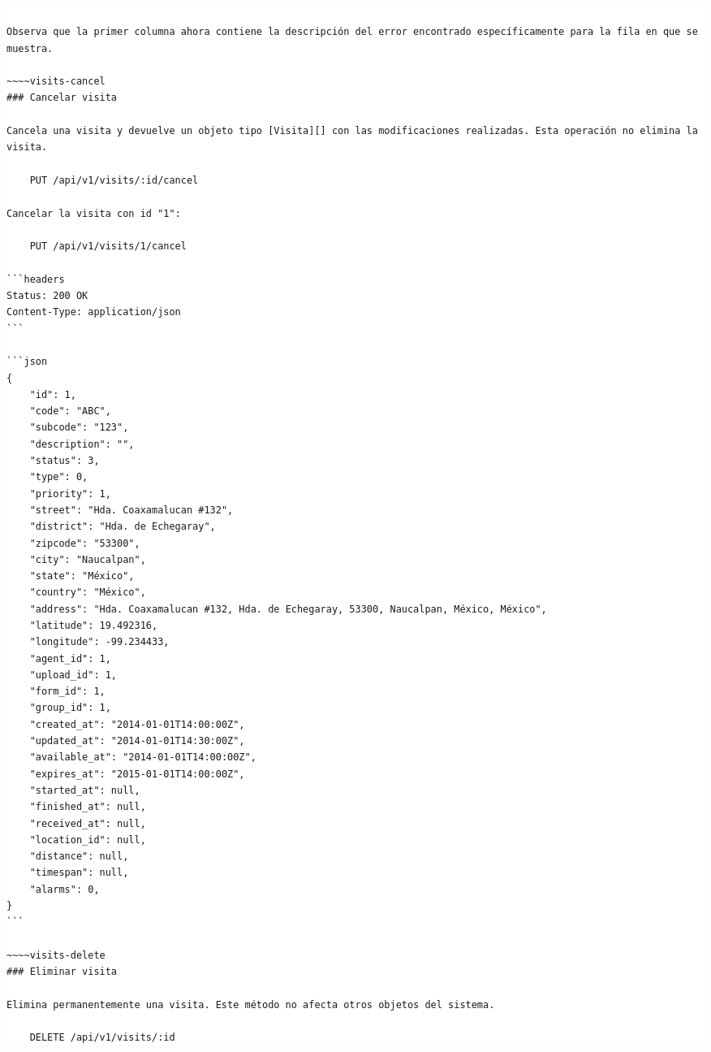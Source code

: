 ~~~~visits-list

Observa que la primer columna ahora contiene la descripción del error encontrado específicamente para la fila en que se muestra.

~~~~visits-cancel
### Cancelar visita

Cancela una visita y devuelve un objeto tipo [Visita][] con las modificaciones realizadas. Esta operación no elimina la visita.

	PUT /api/v1/visits/:id/cancel

Cancelar la visita con id "1":

	PUT /api/v1/visits/1/cancel

```headers
Status: 200 OK
Content-Type: application/json
```

```json
{
	"id": 1,
	"code": "ABC",
	"subcode": "123",
	"description": "",
	"status": 3,
	"type": 0,
	"priority": 1,
	"street": "Hda. Coaxamalucan #132",
	"district": "Hda. de Echegaray",
	"zipcode": "53300",
	"city": "Naucalpan",
	"state": "México",
	"country": "México",
	"address": "Hda. Coaxamalucan #132, Hda. de Echegaray, 53300, Naucalpan, México, México",
	"latitude": 19.492316,
	"longitude": -99.234433,
	"agent_id": 1,
	"upload_id": 1,
	"form_id": 1,
	"group_id": 1,
	"created_at": "2014-01-01T14:00:00Z",
	"updated_at": "2014-01-01T14:30:00Z",
	"available_at": "2014-01-01T14:00:00Z",
	"expires_at": "2015-01-01T14:00:00Z",
	"started_at": null,
	"finished_at": null,
	"received_at": null,
	"location_id": null,
	"distance": null,
	"timespan": null,
	"alarms": 0,
}
```

~~~~visits-delete
### Eliminar visita

Elimina permanentemente una visita. Este método no afecta otros objetos del sistema.

	DELETE /api/v1/visits/:id

~~~~

[Peticiones]: /API/peticiones
[Respuestas]: /API/respuestas
[Operaciones]: /API/operaciones
[Visitas]: /API/visitas
[Agentes]: /API/agentes
[Admins]: /API/admins
[Grupos]: /API/grupos
[Auxiliares]: /API/auxiliares
[Cookbook]: /API/cookbook
[Alertas]: /API/alertas
[Cuestionarios]: /cuestionarios
[Agente]: /API/agentes
[Admin]: /API/admins
[Grupo]: /API/grupos
[Form]: /API/#forms
[Alarma]: /API/#alarms
[Reporte]: /API/auxiliares#reports
[Visita]: /API/visitas
[Upload]: /API/auxiliares#uploads
[Extradata]: /API/auxiliares#extradata
[Feedback]: /API/auxiliares#feedbacks
[Location]: /API/auxiliares#locations
[Reporte]: /API/auxiliares#reports
[DelayedJob]: /API/auxiliares#tasks
[Task]: /API/auxiliares#tasks
[ISO 8601]: http://es.wikipedia.org/wiki/ISO_8601
[listar admins]: /API/admins#admins-list
[mostrar admins]: /API/admins#admins-show
[crear admins]: /API/admins#admins-create
[modificar admins]: /API/admins#admins-update
[eliminar admins]: /API/admins#admins-delete
[permisos admins]: /API/admins#admins-permissions
[objetos admins]: http://help.gestii.com:8080/API/admins#admins-objects
[APIkeys]: /API/admins#admins-apikeys
[listar agentes]: /API/agentes#agents-list
[mostrar agentes]: /API/agentes#agents-show
[crear agentes]: /API/agentes#agents-create
[modificar agentes]: /API/agentes#agents-update
[eliminar agentes]: /API/agentes#agents-delete
[encuestas agentes]: /API/agentes#agents-surveys
[localizar agentes]: /API/agentes#agents-location
[reporte agentes]: /API/agentes#agents-reports
[listar grupos]: /API/grupos#groups-list
[mostrar grupos]: /API/grupos#groups-show
[crear grupos]: /API/grupos#groups-create
[modificar grupos]: /API/grupos#groups-update
[eliminar grupos]: /API/grupos#groups-delete
[listar visitas]: /API/visitas#visits-list
[mostrar visitas]: /API/visitas#visits-show
[importar visitas]: /API/visitas#visits-upload
[cancelar visitas]: /API/visitas#visits-cancel
[eliminar visitas]: /API/visitas#visits-delete
[asignar visitas]: /API/visitas#visits-assign
[supervisar visitas]: /API/visitas#visits-supervise
[reporte visitas]: /API/visitas#visits-reports
[búsqueda]: /API/operaciones#searching
[ordenación]: /API/operaciones#sorting
[paginado]: /API/operaciones#pagination
[extracción]: /API/operaciones#extraction
[vinculación]: /API/operaciones#embedding
[autorización]: /API/peticiones#auth
[límite de peticiones]: /API/peticiones#limits
[tipos de datos]: /API/peticiones#data-types
[datetime]: /API/peticiones#type-datetime